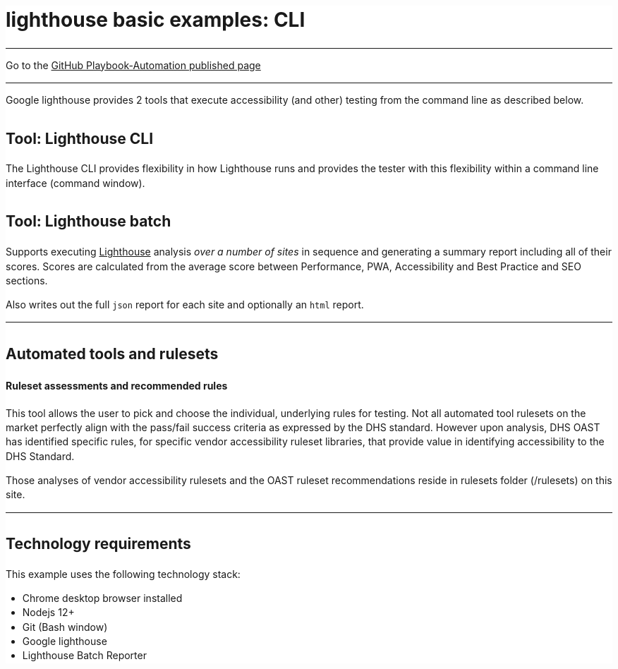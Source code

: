 # lighthouse basic examples: CLI

---

Go to the [GitHub Playbook-Automation published page](https://section508coordinators.github.io/Dev-Automation/)

---

Google lighthouse provides 2 tools that execute accessibility (and other) testing from the command line as described below.

## Tool: Lighthouse CLI

The Lighthouse CLI provides flexibility in how Lighthouse runs and provides the tester with this flexibility within a command line interface (command window).

## Tool: Lighthouse batch

Supports executing [Lighthouse](https://developers.google.com/web/tools/lighthouse) analysis *over a number of sites* in sequence and generating a summary report including all of their scores. Scores are calculated from the average score between Performance, PWA, Accessibility and Best Practice and SEO sections.

Also writes out the full `json` report for each site and optionally an `html` report.

---

## Automated tools and rulesets

#### Ruleset assessments and recommended rules

This tool allows the user to pick and choose the individual, underlying rules for testing. Not all automated tool rulesets on the market perfectly align with the pass/fail success criteria as expressed by the DHS standard. However upon analysis, DHS OAST has identified specific rules, for specific vendor accessibility ruleset libraries, that provide value in identifying accessibility to the DHS Standard.

Those analyses of vendor accessibility rulesets and the OAST ruleset recommendations reside in rulesets folder (/rulesets) on this site.

---

## Technology requirements


This example uses the following technology stack:

- Chrome desktop browser installed
- Nodejs 12+
- Git (Bash window)
- Google lighthouse
- Lighthouse Batch Reporter
